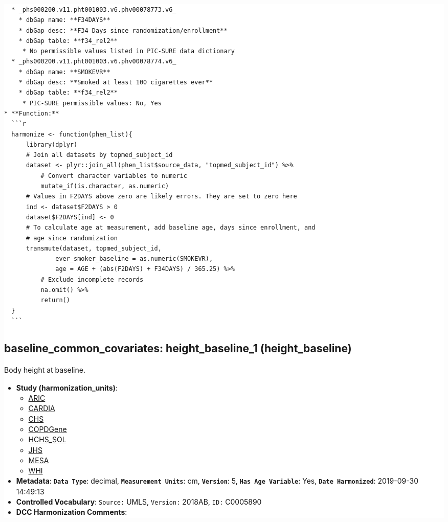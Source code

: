       * _phs000200.v11.pht001003.v6.phv00078773.v6_
        * dbGap name: **F34DAYS**
        * dbGap desc: **F34 Days since randomization/enrollment**
        * dbGap table: **f34_rel2**
         * No permissible values listed in PIC-SURE data dictionary
      * _phs000200.v11.pht001003.v6.phv00078774.v6_
        * dbGap name: **SMOKEVR**
        * dbGap desc: **Smoked at least 100 cigarettes ever**
        * dbGap table: **f34_rel2**
         * PIC-SURE permissible values: No, Yes
    * **Function:**
      ```r
      harmonize <- function(phen_list){
          library(dplyr)
          # Join all datasets by topmed_subject_id
          dataset <- plyr::join_all(phen_list$source_data, "topmed_subject_id") %>%
              # Convert character variables to numeric
              mutate_if(is.character, as.numeric)
          # Values in F2DAYS above zero are likely errors. They are set to zero here
          ind <- dataset$F2DAYS > 0
          dataset$F2DAYS[ind] <- 0
          # To calculate age at measurement, add baseline age, days since enrollment, and
          # age since randomization
          transmute(dataset, topmed_subject_id,
                  ever_smoker_baseline = as.numeric(SMOKEVR),
                  age = AGE + (abs(F2DAYS) + F34DAYS) / 365.25) %>%
              # Exclude incomplete records
              na.omit() %>%
              return()
      }
      ```
<a id="height_baseline_1"></a>
## baseline_common_covariates: **height_baseline_1** (height_baseline)
  Body height at baseline.
  * **Study (harmonization_units)**:
    * [ARIC](#height_baseline_1-aric)
    * [CARDIA](#height_baseline_1-cardia)
    * [CHS](#height_baseline_1-chs)
    * [COPDGene](#height_baseline_1-copdgene)
    * [HCHS_SOL](#height_baseline_1-hchs_sol)
    * [JHS](#height_baseline_1-jhs)
    * [MESA](#height_baseline_1-mesa)
    * [WHI](#height_baseline_1-whi)
  * **Metadata**:
    **`Data Type`**: decimal, **`Measurement Units`**: cm, **`Version`**: 5, **`Has Age Variable`**: Yes, **`Date Harmonized`**: 2019-09-30 14:49:13
  * **Controlled Vocabulary**:
    `Source:` UMLS, `Version:` 2018AB, `ID:` C0005890
  * **DCC Harmonization Comments**:
